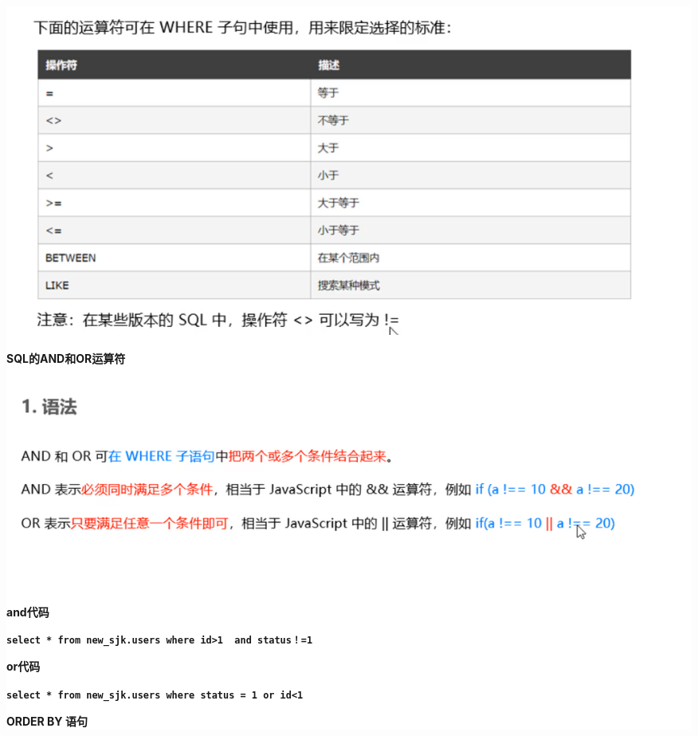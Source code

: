 ![image-20221206154157288](./image\image-20221206154157288.png)





**SQL的AND和OR运算符**

![image-20221206154917182](./image\image-20221206154917182.png)

**and代码**

**`select * from new_sjk.users where id>1  and status！=1`**

**or代码**

**`select * from new_sjk.users where status = 1 or id<1`**



**ORDER BY 语句**
